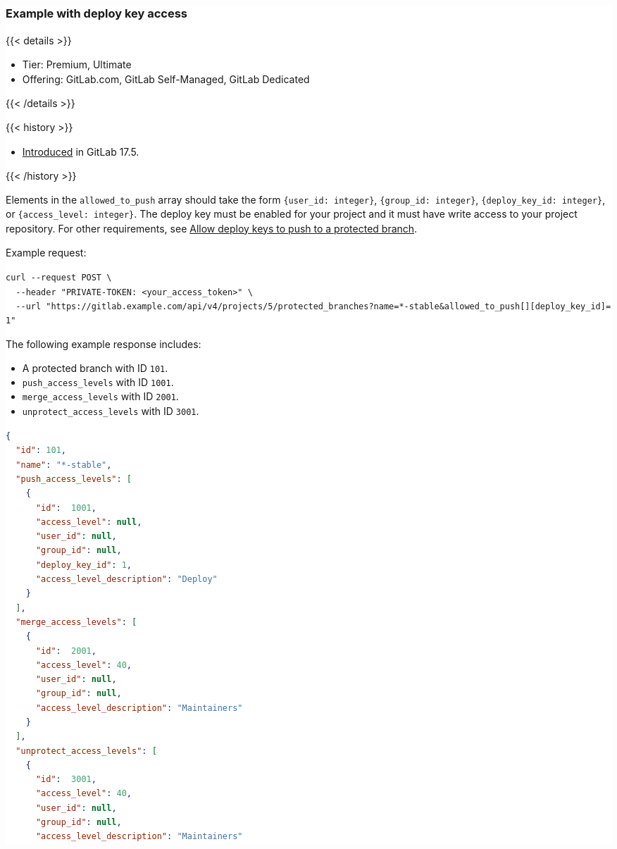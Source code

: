 ### Example with deploy key access

{{< details >}}

- Tier: Premium, Ultimate
- Offering: GitLab.com, GitLab Self-Managed, GitLab Dedicated

{{< /details >}}

{{< history >}}

- [Introduced](https://gitlab.com/gitlab-org/gitlab/-/merge_requests/166598) in GitLab 17.5.

{{< /history >}}

Elements in the `allowed_to_push` array should take the form `{user_id: integer}`, `{group_id: integer}`,
`{deploy_key_id: integer}`, or `{access_level: integer}`.
The deploy key must be enabled for your project and it must have write access to your project repository.
For other requirements, see [Allow deploy keys to push to a protected branch](../user/project/repository/branches/protected.md#enable-deploy-key-access).

Example request:

```shell
curl --request POST \
  --header "PRIVATE-TOKEN: <your_access_token>" \
  --url "https://gitlab.example.com/api/v4/projects/5/protected_branches?name=*-stable&allowed_to_push[][deploy_key_id]=1"
```

The following example response includes:

- A protected branch with ID `101`.
- `push_access_levels` with ID `1001`.
- `merge_access_levels` with ID `2001`.
- `unprotect_access_levels` with ID `3001`.

```json
{
  "id": 101,
  "name": "*-stable",
  "push_access_levels": [
    {
      "id":  1001,
      "access_level": null,
      "user_id": null,
      "group_id": null,
      "deploy_key_id": 1,
      "access_level_description": "Deploy"
    }
  ],
  "merge_access_levels": [
    {
      "id":  2001,
      "access_level": 40,
      "user_id": null,
      "group_id": null,
      "access_level_description": "Maintainers"
    }
  ],
  "unprotect_access_levels": [
    {
      "id":  3001,
      "access_level": 40,
      "user_id": null,
      "group_id": null,
      "access_level_description": "Maintainers"
```